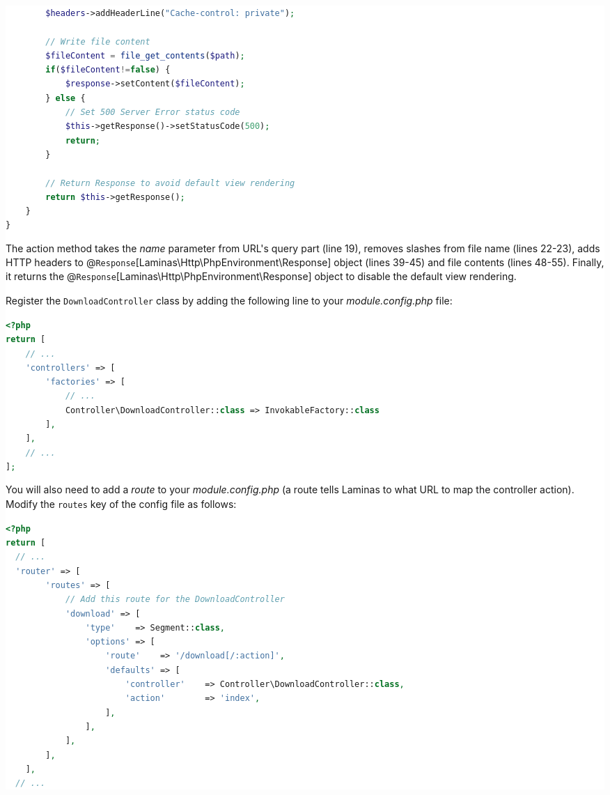 ~~~php
        $headers->addHeaderLine("Cache-control: private");

        // Write file content
        $fileContent = file_get_contents($path);
        if($fileContent!=false) {
            $response->setContent($fileContent);
        } else {
            // Set 500 Server Error status code
            $this->getResponse()->setStatusCode(500);
            return;
        }

        // Return Response to avoid default view rendering
        return $this->getResponse();
    }
}
~~~

The action method takes the *name* parameter from URL's query part (line 19),
removes slashes from file name (lines 22-23), adds HTTP headers to @`Response`[Laminas\Http\PhpEnvironment\Response] object
(lines 39-45) and file contents (lines 48-55). Finally, it returns the @`Response`[Laminas\Http\PhpEnvironment\Response] object
to disable the default view rendering.

Register the `DownloadController` class by adding the following line to
your *module.config.php* file:

~~~php
<?php
return [
    // ...
    'controllers' => [
        'factories' => [
            // ...
            Controller\DownloadController::class => InvokableFactory::class
        ],
    ],
    // ...
];
~~~

You will also need to add a *route* to your *module.config.php* (a route tells Laminas to what URL to map the
controller action). Modify the `routes` key of the config file as follows:

~~~php
<?php
return [
  // ...
  'router' => [
        'routes' => [
            // Add this route for the DownloadController
            'download' => [
                'type'    => Segment::class,
                'options' => [
                    'route'    => '/download[/:action]',
                    'defaults' => [
                        'controller'    => Controller\DownloadController::class,
                        'action'        => 'index',
                    ],
                ],
            ],
        ],
    ],
  // ...
~~~

[^foo]: *Composition* is a relationship between two classes that is best described as a "has-a" and